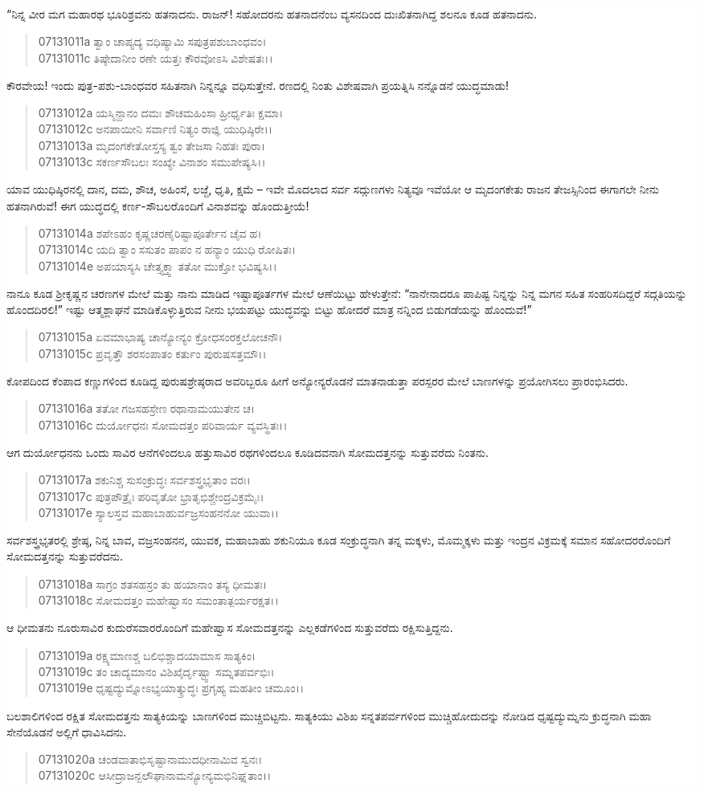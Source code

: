 “ನಿನ್ನ ವೀರ ಮಗ ಮಹಾರಥ ಭೂರಿಶ್ರವನು ಹತನಾದನು. ರಾಜನ್! ಸಹೋದರನು ಹತನಾದನೆಂಬ ವ್ಯಸನದಿಂದ ದುಃಖಿತನಾಗಿದ್ದ ಶಲನೂ ಕೂಡ ಹತನಾದನು.

> 07131011a ತ್ವಾಂ ಚಾಪ್ಯದ್ಯ ವಧಿಷ್ಯಾಮಿ ಸಪುತ್ರಪಶುಬಾಂಧವಂ।   
07131011c ತಿಷ್ಠೇದಾನೀಂ ರಣೇ ಯತ್ತಃ ಕೌರವೋಽಸಿ ವಿಶೇಷತಃ।।

ಕೌರವೇಯ! ಇಂದು ಪುತ್ರ-ಪಶು-ಬಾಂಧವರ ಸಹಿತನಾಗಿ ನಿನ್ನನ್ನೂ ವಧಿಸುತ್ತೇನೆ. ರಣದಲ್ಲಿ ನಿಂತು ವಿಶೇಷವಾಗಿ ಪ್ರಯತ್ನಿಸಿ ನನ್ನೊಡನೆ ಯುದ್ಧಮಾಡು!

> 07131012a ಯಸ್ಮಿನ್ದಾನಂ ದಮಃ ಶೌಚಮಹಿಂಸಾ ಹ್ರೀರ್ಧೃತಿಃ ಕ್ಷಮಾ।   
07131012c ಅನಪಾಯೀನಿ ಸರ್ವಾಣಿ ನಿತ್ಯಂ ರಾಜ್ಞಿ ಯುಧಿಷ್ಠಿರೇ।।   
07131013a ಮೃದಂಗಕೇತೋಸ್ತಸ್ಯ ತ್ವಂ ತೇಜಸಾ ನಿಹತಃ ಪುರಾ।   
07131013c ಸಕರ್ಣಸೌಬಲಃ ಸಂಖ್ಯೇ ವಿನಾಶಂ ಸಮುಪೇಷ್ಯಸಿ।।

ಯಾವ ಯುಧಿಷ್ಠಿರನಲ್ಲಿ ದಾನ, ದಮ, ಶೌಚ, ಅಹಿಂಸೆ, ಲಜ್ಜೆ, ಧೃತಿ, ಕ್ಷಮೆ – ಇವೇ ಮೊದಲಾದ ಸರ್ವ ಸದ್ಗುಣಗಳು ನಿತ್ಯವೂ ಇವೆಯೋ ಆ ಮೃದಂಗಕೇತು ರಾಜನ ತೇಜಸ್ಸಿನಿಂದ ಈಗಾಗಲೇ ನೀನು ಹತನಾಗಿರುವೆ! ಈಗ ಯುದ್ಧದಲ್ಲಿ ಕರ್ಣ-ಸೌಬಲರೊಂದಿಗೆ ವಿನಾಶವನ್ನು ಹೊಂದುತ್ತೀಯೆ!

> 07131014a ಶಪೇಽಹಂ ಕೃಷ್ಣಚರಣೈರಿಷ್ಟಾಪೂರ್ತೇನ ಚೈವ ಹ।   
07131014c ಯದಿ ತ್ವಾಂ ಸಸುತಂ ಪಾಪಂ ನ ಹನ್ಯಾಂ ಯುಧಿ ರೋಷಿತಃ।   
07131014e ಅಪಯಾಸ್ಯಸಿ ಚೇತ್ತ್ಯಕ್ತ್ವಾ ತತೋ ಮುಕ್ತೋ ಭವಿಷ್ಯಸಿ।।

ನಾನೂ ಕೂಡ ಶ್ರೀಕೃಷ್ಣನ ಚರಣಗಳ ಮೇಲೆ ಮತ್ತು ನಾನು ಮಾಡಿದ ಇಷ್ಟಾಪೂರ್ತಗಳ ಮೇಲೆ ಆಣೆಯಿಟ್ಟು ಹೇಳುತ್ತೇನೆ: “ನಾನೇನಾದರೂ ಪಾಪಿಷ್ಟ ನಿನ್ನನ್ನು ನಿನ್ನ ಮಗನ ಸಹಿತ ಸಂಹರಿಸದಿದ್ದರೆ ಸದ್ಗತಿಯನ್ನು ಹೊಂದದಿರಲಿ!” ಇಷ್ಟು ಆತ್ಮಶ್ಲಾಘನೆ ಮಾಡಿಕೊಳ್ಳುತ್ತಿರುವ ನೀನು ಭಯಪಟ್ಟು ಯುದ್ಧವನ್ನು ಬಿಟ್ಟು ಹೋದರೆ ಮಾತ್ರ ನನ್ನಿಂದ ಬಿಡುಗಡೆಯನ್ನು ಹೊಂದುವೆ!”

> 07131015a ಏವಮಾಭಾಷ್ಯ ಚಾನ್ಯೋನ್ಯಂ ಕ್ರೋಧಸಂರಕ್ತಲೋಚನೌ।  
07131015c ಪ್ರವೃತ್ತೌ ಶರಸಂಪಾತಂ ಕರ್ತುಂ ಪುರುಷಸತ್ತಮೌ।।

ಕೋಪದಿಂದ ಕೆಂಪಾದ ಕಣ್ಣುಗಳಿಂದ ಕೂಡಿದ್ದ ಪುರುಷಶ್ರೇಷ್ಠರಾದ ಅವರಿಬ್ಬರೂ ಹೀಗೆ ಅನ್ಯೋನ್ಯರೊಡನೆ ಮಾತನಾಡುತ್ತಾ ಪರಸ್ಪರರ ಮೇಲೆ ಬಾಣಗಳನ್ನು ಪ್ರಯೋಗಿಸಲು ಪ್ರಾರಂಭಿಸಿದರು.

> 07131016a ತತೋ ಗಜಸಹಸ್ರೇಣ ರಥಾನಾಮಯುತೇನ ಚ।  
07131016c ದುರ್ಯೋಧನಃ ಸೋಮದತ್ತಂ ಪರಿವಾರ್ಯ ವ್ಯವಸ್ಥಿತಃ।।

ಆಗ ದುರ್ಯೋಧನನು ಒಂದು ಸಾವಿರ ಆನೆಗಳಿಂದಲೂ ಹತ್ತುಸಾವಿರ ರಥಗಳಿಂದಲೂ ಕೂಡಿದವನಾಗಿ ಸೋಮದತ್ತನನ್ನು ಸುತ್ತುವರೆದು ನಿಂತನು.

> 07131017a ಶಕುನಿಶ್ಚ ಸುಸಂಕ್ರುದ್ಧಃ ಸರ್ವಶಸ್ತ್ರಭೃತಾಂ ವರಃ।  
07131017c ಪುತ್ರಪೌತ್ರೈಃ ಪರಿವೃತೋ ಭ್ರಾತೃಭಿಶ್ಚೇಂದ್ರವಿಕ್ರಮೈಃ।   
07131017e ಸ್ಯಾಲಸ್ತವ ಮಹಾಬಾಹುರ್ವಜ್ರಸಂಹನನೋ ಯುವಾ।।

ಸರ್ವಶಸ್ತ್ರಭೃತರಲ್ಲಿ ಶ್ರೇಷ್ಠ, ನಿನ್ನ ಬಾವ, ವಜ್ರಸಂಹನನ, ಯುವಕ, ಮಹಾಬಾಹು ಶಕುನಿಯೂ ಕೂಡ ಸಂಕ್ರುದ್ಧನಾಗಿ ತನ್ನ ಮಕ್ಕಳು, ಮೊಮ್ಮಕ್ಕಳು ಮತ್ತು ಇಂದ್ರನ ವಿಕ್ರಮಕ್ಕೆ ಸಮಾನ ಸಹೋದರರೊಂದಿಗೆ ಸೋಮದತ್ತನನ್ನು ಸುತ್ತುವರೆದನು.

> 07131018a ಸಾಗ್ರಂ ಶತಸಹಸ್ರಂ ತು ಹಯಾನಾಂ ತಸ್ಯ ಧೀಮತಃ।   
07131018c ಸೋಮದತ್ತಂ ಮಹೇಷ್ವಾಸಂ ಸಮಂತಾತ್ಪರ್ಯರಕ್ಷತ।।

ಆ ಧೀಮತನು ನೂರುಸಾವಿರ ಕುದುರೆಸವಾರರೊಂದಿಗೆ ಮಹೇಷ್ವಾಸ ಸೋಮದತ್ತನನ್ನು ಎಲ್ಲಕಡೆಗಳಿಂದ ಸುತ್ತುವರೆದು ರಕ್ಷಿಸುತ್ತಿದ್ದನು.

> 07131019a ರಕ್ಷ್ಯಮಾಣಶ್ಚ ಬಲಿಭಿಶ್ಚಾದಯಾಮಾಸ ಸಾತ್ಯಕಿಂ।   
07131019c ತಂ ಚಾದ್ಯಮಾನಂ ವಿಶಿಖೈರ್ದೃಷ್ಟ್ವಾ ಸಮ್ನತಪರ್ವಭಿಃ।  
07131019e ಧೃಷ್ಟದ್ಯುಮ್ನೋಽಭ್ಯಯಾತ್ಕ್ರುದ್ಧಃ ಪ್ರಗೃಹ್ಯ ಮಹತೀಂ ಚಮೂಂ।।

ಬಲಶಾಲಿಗಳಿಂದ ರಕ್ಷಿತ ಸೋಮದತ್ತನು ಸಾತ್ಯಕಿಯನ್ನು ಬಾಣಗಳಿಂದ ಮುಚ್ಚಿಬಿಟ್ಟನು. ಸಾತ್ಯಕಿಯು ವಿಶಿಖ ಸನ್ನತಪರ್ವಗಳಿಂದ ಮುಚ್ಚಿಹೋದುದನ್ನು ನೋಡಿದ ಧೃಷ್ಟದ್ಯುಮ್ನನು ಕ್ರುದ್ಧನಾಗಿ ಮಹಾ ಸೇನೆಯೊಡನೆ ಅಲ್ಲಿಗೆ ಧಾವಿಸಿದನು.

> 07131020a ಚಂಡವಾತಾಭಿಸೃಷ್ಟಾನಾಮುದಧೀನಾಮಿವ ಸ್ವನಃ।  
07131020c ಆಸೀದ್ರಾಜನ್ಬಲೌಘಾನಾಮನ್ಯೋನ್ಯಮಭಿನಿಘ್ನತಾಂ।।

